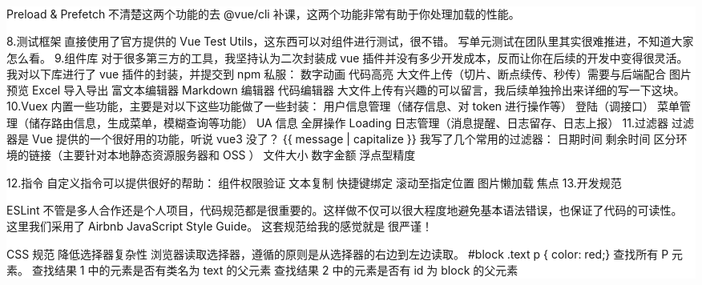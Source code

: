Preload & Prefetch
不清楚这两个功能的去 @vue/cli 补课，这两个功能非常有助于你处理加载的性能。

8.测试框架
直接使用了官方提供的 Vue Test Utils，这东西可以对组件进行测试，很不错。
写单元测试在团队里其实很难推进，不知道大家怎么看。 9.组件库
对于很多第三方的工具，我坚持认为二次封装成 vue 插件并没有多少开发成本，反而让你在后续的开发中变得很灵活。
我对以下库进行了 vue 插件的封装，并提交到 npm 私服：
数字动画
代码高亮
大文件上传（切片、断点续传、秒传）需要与后端配合
图片预览
Excel 导入导出
富文本编辑器
Markdown 编辑器
代码编辑器
大文件上传有兴趣的可以留言，我后续单独拎出来详细的写一下这块。
10.Vuex
内置一些功能，主要是对以下这些功能做了一些封装：
用户信息管理（储存信息、对 token 进行操作等）
登陆（调接口）
菜单管理（储存路由信息，生成菜单，模糊查询等功能）
UA 信息
全屏操作
Loading
日志管理（消息提醒、日志留存、日志上报） 11.过滤器
过滤器是 Vue 提供的一个很好用的功能，听说 vue3 没了？
{{ message | capitalize }}
我写了几个常用的过滤器：
日期时间
剩余时间
区分环境的链接（主要针对本地静态资源服务器和 OSS ）
文件大小
数字金额
浮点型精度

12.指令
自定义指令可以提供很好的帮助：
组件权限验证
文本复制
快捷键绑定
滚动至指定位置
图片懒加载
焦点 13.开发规范

ESLint
不管是多人合作还是个人项目，代码规范都是很重要的。这样做不仅可以很大程度地避免基本语法错误，也保证了代码的可读性。
这里我们采用了 Airbnb JavaScript Style Guide。
这套规范给我的感觉就是 很严谨！

CSS 规范
降低选择器复杂性
浏览器读取选择器，遵循的原则是从选择器的右边到左边读取。
#block .text p { color: red;}
查找所有 P 元素。
查找结果 1 中的元素是否有类名为 text 的父元素
查找结果 2 中的元素是否有 id 为 block 的父元素
